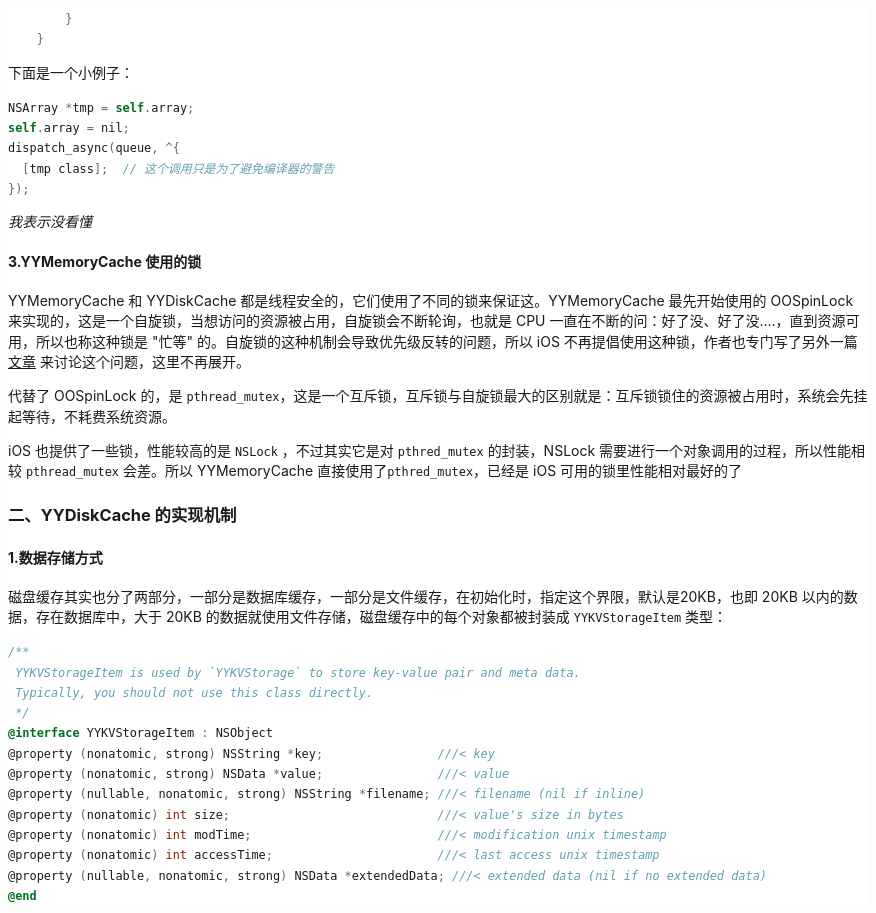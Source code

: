 ```objective-c
        }
    }
```



下面是一个小例子：

```objective-c
NSArray *tmp = self.array;
self.array = nil;
dispatch_async(queue, ^{
  [tmp class];  // 这个调用只是为了避免编译器的警告
});
```

_我表示没看懂_



#### 3.YYMemoryCache 使用的锁

YYMemoryCache 和 YYDiskCache 都是线程安全的，它们使用了不同的锁来保证这。YYMemoryCache 最先开始使用的 OOSpinLock 来实现的，这是一个自旋锁，当想访问的资源被占用，自旋锁会不断轮询，也就是 CPU 一直在不断的问：好了没、好了没....，直到资源可用，所以也称这种锁是 "忙等" 的。自旋锁的这种机制会导致优先级反转的问题，所以 iOS 不再提倡使用这种锁，作者也专门写了另外一篇 [文章](https://blog.ibireme.com/2016/01/16/spinlock_is_unsafe_in_ios/) 来讨论这个问题，这里不再展开。



代替了 OOSpinLock 的，是 `pthread_mutex`，这是一个互斥锁，互斥锁与自旋锁最大的区别就是：互斥锁锁住的资源被占用时，系统会先挂起等待，不耗费系统资源。

iOS 也提供了一些锁，性能较高的是 `NSLock` ，不过其实它是对 `pthred_mutex` 的封装，NSLock 需要进行一个对象调用的过程，所以性能相较 `pthread_mutex` 会差。所以 YYMemoryCache 直接使用了`pthred_mutex`，已经是 iOS 可用的锁里性能相对最好的了



### 二、YYDiskCache 的实现机制



#### 1.数据存储方式

磁盘缓存其实也分了两部分，一部分是数据库缓存，一部分是文件缓存，在初始化时，指定这个界限，默认是20KB，也即 20KB 以内的数据，存在数据库中，大于 20KB 的数据就使用文件存储，磁盘缓存中的每个对象都被封装成 `YYKVStorageItem` 类型：

```objective-c
/**
 YYKVStorageItem is used by `YYKVStorage` to store key-value pair and meta data.
 Typically, you should not use this class directly.
 */
@interface YYKVStorageItem : NSObject
@property (nonatomic, strong) NSString *key;                ///< key
@property (nonatomic, strong) NSData *value;                ///< value
@property (nullable, nonatomic, strong) NSString *filename; ///< filename (nil if inline)
@property (nonatomic) int size;                             ///< value's size in bytes
@property (nonatomic) int modTime;                          ///< modification unix timestamp
@property (nonatomic) int accessTime;                       ///< last access unix timestamp
@property (nullable, nonatomic, strong) NSData *extendedData; ///< extended data (nil if no extended data)
@end
```
